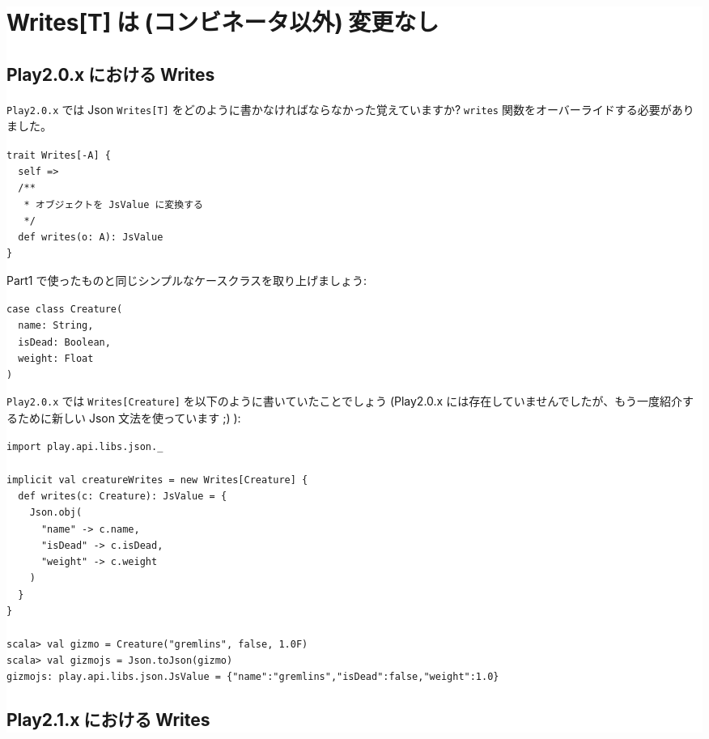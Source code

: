 # <a name="writes">Writes[T] は (コンビネータ以外) 変更なし</a>


## <a name="writes-2_0">Play2.0.x における Writes</a>


`Play2.0.x` では Json `Writes[T]` をどのように書かなければならなかった覚えていますか?
`writes` 関数をオーバーライドする必要がありました。


```
trait Writes[-A] {
  self =>
  /**
   * オブジェクトを JsValue に変換する
   */
  def writes(o: A): JsValue
}
```


Part1 で使ったものと同じシンプルなケースクラスを取り上げましょう:
```
case class Creature(
  name: String, 
  isDead: Boolean, 
  weight: Float
)
```


`Play2.0.x` では `Writes[Creature]` を以下のように書いていたことでしょう (Play2.0.x には存在していませんでしたが、もう一度紹介するために新しい Json 文法を使っています ;) ):

```
import play.api.libs.json._

implicit val creatureWrites = new Writes[Creature] {
  def writes(c: Creature): JsValue = {
    Json.obj(
      "name" -> c.name,
      "isDead" -> c.isDead,
      "weight" -> c.weight
    )
  }
}

scala> val gizmo = Creature("gremlins", false, 1.0F)
scala> val gizmojs = Json.toJson(gizmo)
gizmojs: play.api.libs.json.JsValue = {"name":"gremlins","isDead":false,"weight":1.0}

```


## <a name="writes-2_1">Play2.1.x における Writes</a>
